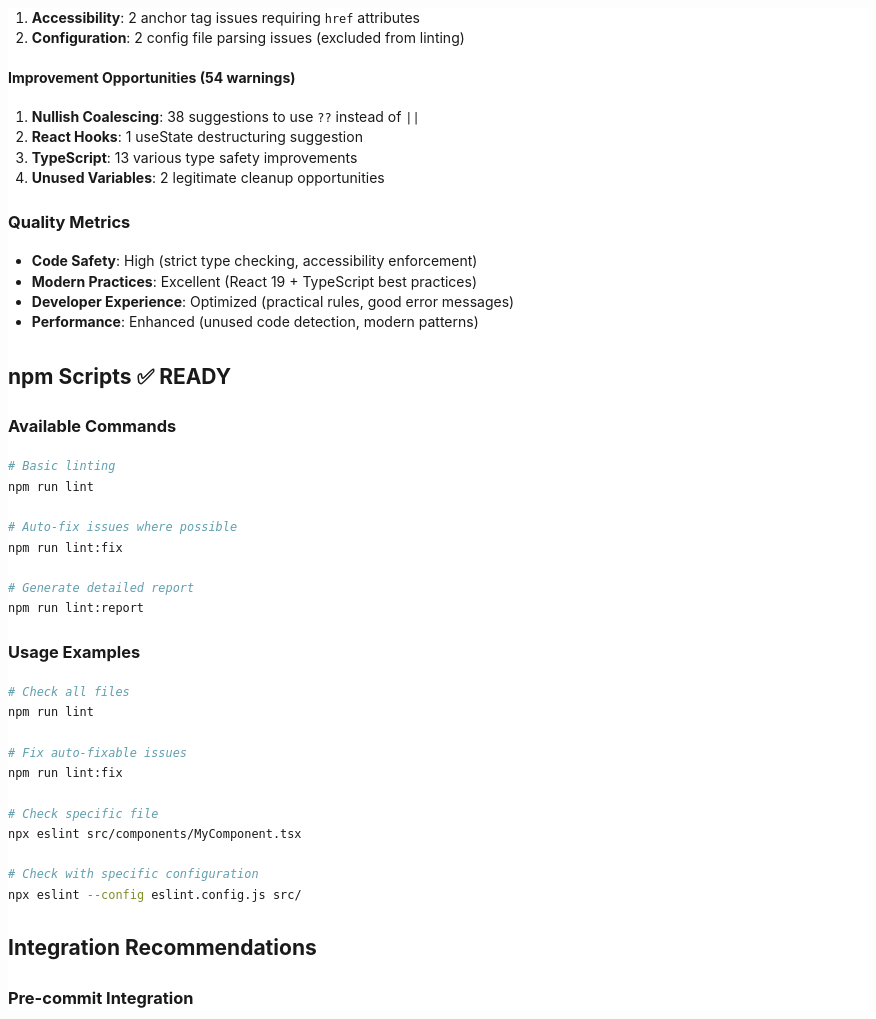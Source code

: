 1. **Accessibility**: 2 anchor tag issues requiring `href` attributes
2. **Configuration**: 2 config file parsing issues (excluded from linting)

#### Improvement Opportunities (54 warnings)

1. **Nullish Coalescing**: 38 suggestions to use `??` instead of `||`
2. **React Hooks**: 1 useState destructuring suggestion
3. **TypeScript**: 13 various type safety improvements
4. **Unused Variables**: 2 legitimate cleanup opportunities

### Quality Metrics

- **Code Safety**: High (strict type checking, accessibility enforcement)
- **Modern Practices**: Excellent (React 19 + TypeScript best practices)
- **Developer Experience**: Optimized (practical rules, good error messages)
- **Performance**: Enhanced (unused code detection, modern patterns)

## npm Scripts ✅ READY

### Available Commands

```bash
# Basic linting
npm run lint

# Auto-fix issues where possible
npm run lint:fix

# Generate detailed report
npm run lint:report
```

### Usage Examples

```bash
# Check all files
npm run lint

# Fix auto-fixable issues
npm run lint:fix

# Check specific file
npx eslint src/components/MyComponent.tsx

# Check with specific configuration
npx eslint --config eslint.config.js src/
```

## Integration Recommendations

### Pre-commit Integration
